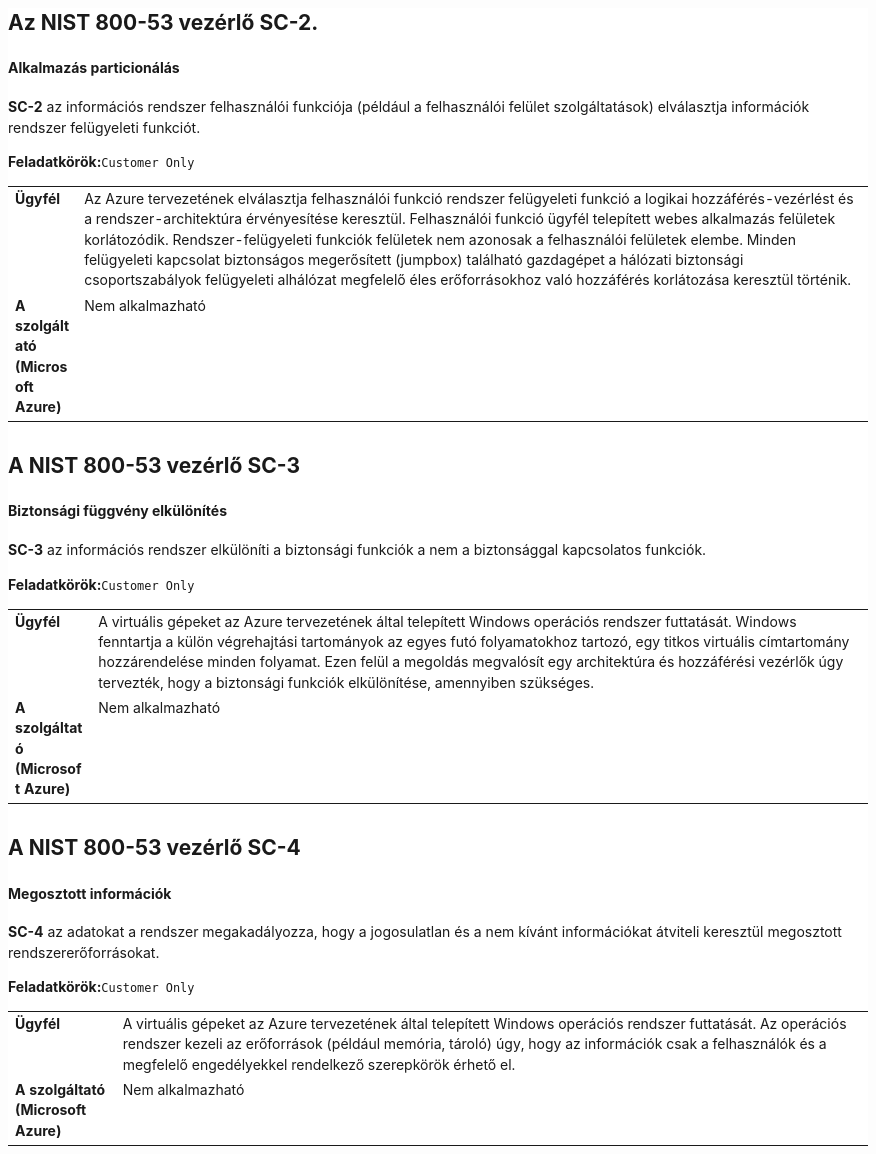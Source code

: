 
 ## <a name="nist-800-53-control-sc-2"></a>Az NIST 800-53 vezérlő SC-2.

#### <a name="application-partitioning"></a>Alkalmazás particionálás

**SC-2** az információs rendszer felhasználói funkciója (például a felhasználói felület szolgáltatások) elválasztja információk rendszer felügyeleti funkciót.

**Feladatkörök:**`Customer Only`

|||
|---|---|
| **Ügyfél** | Az Azure tervezetének elválasztja felhasználói funkció rendszer felügyeleti funkció a logikai hozzáférés-vezérlést és a rendszer-architektúra érvényesítése keresztül. Felhasználói funkció ügyfél telepített webes alkalmazás felületek korlátozódik. Rendszer-felügyeleti funkciók felületek nem azonosak a felhasználói felületek elembe. Minden felügyeleti kapcsolat biztonságos megerősített (jumpbox) található gazdagépet a hálózati biztonsági csoportszabályok felügyeleti alhálózat megfelelő éles erőforrásokhoz való hozzáférés korlátozása keresztül történik. |
| **A szolgáltató (Microsoft Azure)** | Nem alkalmazható |


 ## <a name="nist-800-53-control-sc-3"></a>A NIST 800-53 vezérlő SC-3

#### <a name="security-function-isolation"></a>Biztonsági függvény elkülönítés

**SC-3** az információs rendszer elkülöníti a biztonsági funkciók a nem a biztonsággal kapcsolatos funkciók.

**Feladatkörök:**`Customer Only`

|||
|---|---|
| **Ügyfél** | A virtuális gépeket az Azure tervezetének által telepített Windows operációs rendszer futtatását. Windows fenntartja a külön végrehajtási tartományok az egyes futó folyamatokhoz tartozó, egy titkos virtuális címtartomány hozzárendelése minden folyamat. Ezen felül a megoldás megvalósít egy architektúra és hozzáférési vezérlők úgy tervezték, hogy a biztonsági funkciók elkülönítése, amennyiben szükséges. |
| **A szolgáltató (Microsoft Azure)** | Nem alkalmazható |


 ## <a name="nist-800-53-control-sc-4"></a>A NIST 800-53 vezérlő SC-4

#### <a name="information-in-shared-resources"></a>Megosztott információk

**SC-4** az adatokat a rendszer megakadályozza, hogy a jogosulatlan és a nem kívánt információkat átviteli keresztül megosztott rendszererőforrásokat.

**Feladatkörök:**`Customer Only`

|||
|---|---|
| **Ügyfél** | A virtuális gépeket az Azure tervezetének által telepített Windows operációs rendszer futtatását. Az operációs rendszer kezeli az erőforrások (például memória, tároló) úgy, hogy az információk csak a felhasználók és a megfelelő engedélyekkel rendelkező szerepkörök érhető el. |
| **A szolgáltató (Microsoft Azure)** | Nem alkalmazható |
